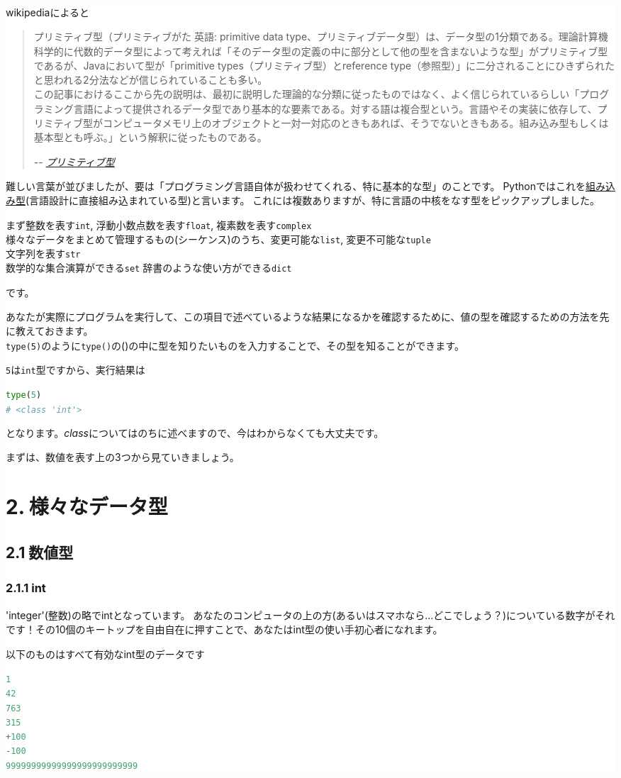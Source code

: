 wikipediaによると

> プリミティブ型（プリミティブがた 英語: primitive data type、プリミティブデータ型）は、データ型の1分類である。理論計算機科学的に代数的データ型によって考えれば「そのデータ型の定義の中に部分として他の型を含まないような型」がプリミティブ型であるが、Javaにおいて型が「primitive types（プリミティブ型）とreference type（参照型）」に二分されることにひきずられたと思われる2分法などが信じられていることも多い。  
> この記事におけるここから先の説明は、最初に説明した理論的な分類に従ったものではなく、よく信じられているらしい「プログラミング言語によって提供されるデータ型であり基本的な要素である。対する語は複合型という。言語やその実装に依存して、プリミティブ型がコンピュータメモリ上のオブジェクトと一対一対応のときもあれば、そうでないときもある。組み込み型もしくは基本型とも呼ぶ。」という解釈に従ったものである。
>
> -- <cite>[プリミティブ型](https://ja.wikipedia.org/wiki/%E3%83%97%E3%83%AA%E3%83%9F%E3%83%86%E3%82%A3%E3%83%96%E5%9E%8B)</cite>

難しい言葉が並びましたが、要は「プログラミング言語自体が扱わせてくれる、特に基本的な型」のことです。
Pythonではこれを[組み込み型](https://docs.python.org/ja/3/library/stdtypes.html)(言語設計に直接組み込まれている型)と言います。
これには複数ありますが、特に言語の中核をなす型をピックアップしました。

まず整数を表す`int`, 浮動小数点数を表す`float`, 複素数を表す`complex`  
様々なデータをまとめて管理するもの(シーケンス)のうち、変更可能な`list`, 変更不可能な`tuple`  
文字列を表す`str`  
数学的な集合演算ができる`set`
辞書のような使い方ができる`dict` 

です。

あなたが実際にプログラムを実行して、この項目で述べているような結果になるかを確認するために、値の型を確認するための方法を先に教えておきます。  
`type(5)`のように`type()`の()の中に型を知りたいものを入力することで、その型を知ることができます。

`5`は`int`型ですから、実行結果は

```python
type(5)
# <class 'int'>
```
となります。*class*についてはのちに述べますので、今はわからなくても大丈夫です。

まずは、数値を表す上の3つから見ていきましょう。

# 2. 様々なデータ型
## 2.1 数値型
### 2.1.1 int
'integer'(整数)の略でintとなっています。
あなたのコンピュータの上の方(あるいはスマホなら...どこでしょう？)についている数字がそれです！その10個のキートップを自由自在に押すことで、あなたはint型の使い手初心者になれます。  

以下のものはすべて有効なint型のデータです

```python
1
42
763
315
+100
-100
99999999999999999999999999
```
